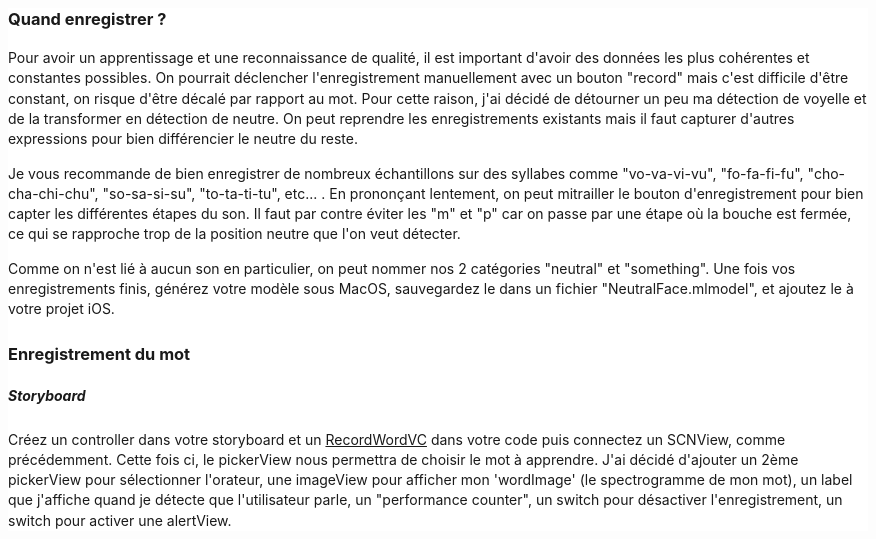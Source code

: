 ### Quand enregistrer ?

Pour avoir un apprentissage et une reconnaissance de qualité, il est important d'avoir des données les plus cohérentes et constantes possibles. On pourrait déclencher l'enregistrement manuellement avec un bouton "record" mais c'est difficile d'être constant, on risque d'être décalé par rapport au mot. Pour cette raison, j'ai décidé de détourner un peu ma détection de voyelle et de la transformer en détection de neutre. On peut reprendre les enregistrements existants mais il faut capturer d'autres expressions pour bien différencier le neutre du reste.

Je vous recommande de bien enregistrer de nombreux échantillons sur des syllabes comme "vo-va-vi-vu", "fo-fa-fi-fu", "cho-cha-chi-chu", "so-sa-si-su", "to-ta-ti-tu", etc... . En prononçant lentement, on peut mitrailler le bouton d'enregistrement pour bien capter les différentes étapes du son. Il faut par contre éviter les "m" et "p" car on passe par une étape où la bouche est fermée, ce qui se rapproche trop de la position neutre que l'on veut détecter.

Comme on n'est lié à aucun son en particulier, on peut nommer nos 2 catégories "neutral" et "something". Une fois vos enregistrements finis, générez votre modèle sous MacOS, sauvegardez le dans un fichier "NeutralFace.mlmodel", et ajoutez le à votre projet iOS.

### Enregistrement du mot

##### Storyboard

Créez un controller dans votre storyboard et un [RecordWordVC](https://github.com/3IE/WordRecognition-iOS/blob/v1.0/faceextract/Controller/RecordWordVC.swift) dans votre code puis connectez un SCNView, comme précédemment. Cette fois ci, le pickerView nous permettra de choisir le mot à apprendre. J'ai décidé d'ajouter un 2ème pickerView pour sélectionner l'orateur, une imageView pour afficher mon 'wordImage' (le spectrogramme de mon mot), un label que j'affiche quand je détecte que l'utilisateur parle, un "performance counter", un switch pour désactiver l'enregistrement, un switch pour activer une alertView.
